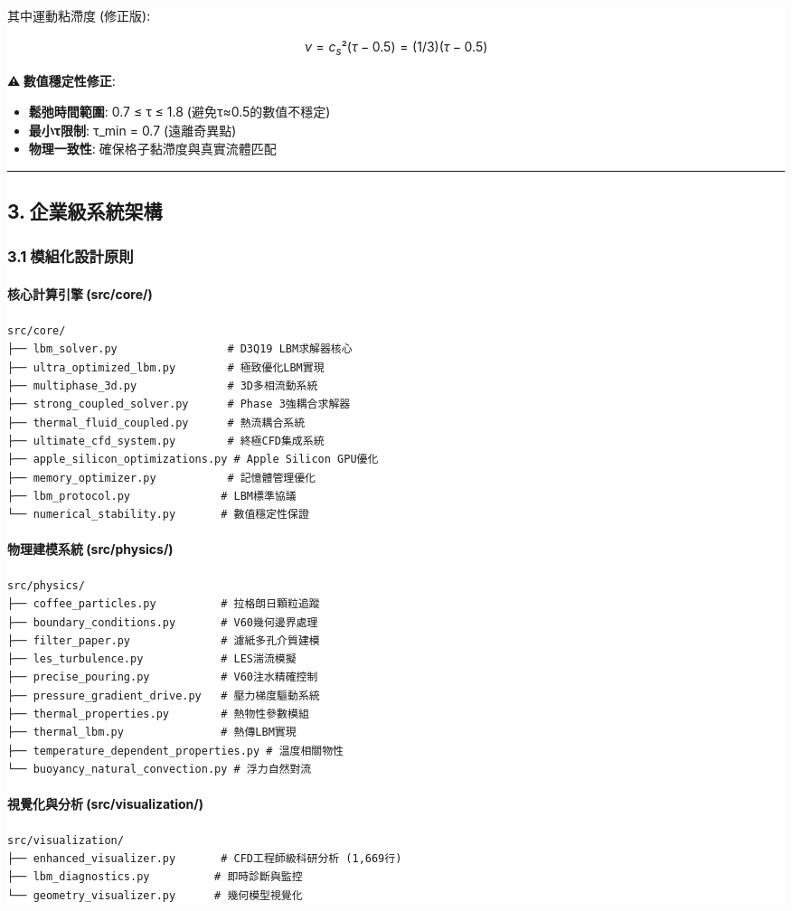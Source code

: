 其中運動粘滯度 (修正版):
```math
ν = c_s²(τ - 0.5) = (1/3)(τ - 0.5)
```

**⚠️ 數值穩定性修正**:
- **鬆弛時間範圍**: 0.7 ≤ τ ≤ 1.8 (避免τ≈0.5的數值不穩定)
- **最小τ限制**: τ_min = 0.7 (遠離奇異點)
- **物理一致性**: 確保格子黏滯度與真實流體匹配

---

## 3. 企業級系統架構

### 3.1 模組化設計原則

#### **核心計算引擎 (src/core/)**
```
src/core/
├── lbm_solver.py                 # D3Q19 LBM求解器核心
├── ultra_optimized_lbm.py        # 極致優化LBM實現
├── multiphase_3d.py              # 3D多相流動系統
├── strong_coupled_solver.py      # Phase 3強耦合求解器
├── thermal_fluid_coupled.py      # 熱流耦合系統
├── ultimate_cfd_system.py        # 終極CFD集成系統
├── apple_silicon_optimizations.py # Apple Silicon GPU優化
├── memory_optimizer.py           # 記憶體管理優化
├── lbm_protocol.py              # LBM標準協議
└── numerical_stability.py       # 數值穩定性保證
```

#### **物理建模系統 (src/physics/)**
```
src/physics/
├── coffee_particles.py          # 拉格朗日顆粒追蹤
├── boundary_conditions.py       # V60幾何邊界處理
├── filter_paper.py              # 濾紙多孔介質建模
├── les_turbulence.py            # LES湍流模擬
├── precise_pouring.py           # V60注水精確控制
├── pressure_gradient_drive.py   # 壓力梯度驅動系統
├── thermal_properties.py        # 熱物性參數模組
├── thermal_lbm.py               # 熱傳LBM實現
├── temperature_dependent_properties.py # 溫度相關物性
└── buoyancy_natural_convection.py # 浮力自然對流
```

#### **視覺化與分析 (src/visualization/)**
```
src/visualization/
├── enhanced_visualizer.py       # CFD工程師級科研分析 (1,669行)
├── lbm_diagnostics.py          # 即時診斷與監控
└── geometry_visualizer.py      # 幾何模型視覺化
```
